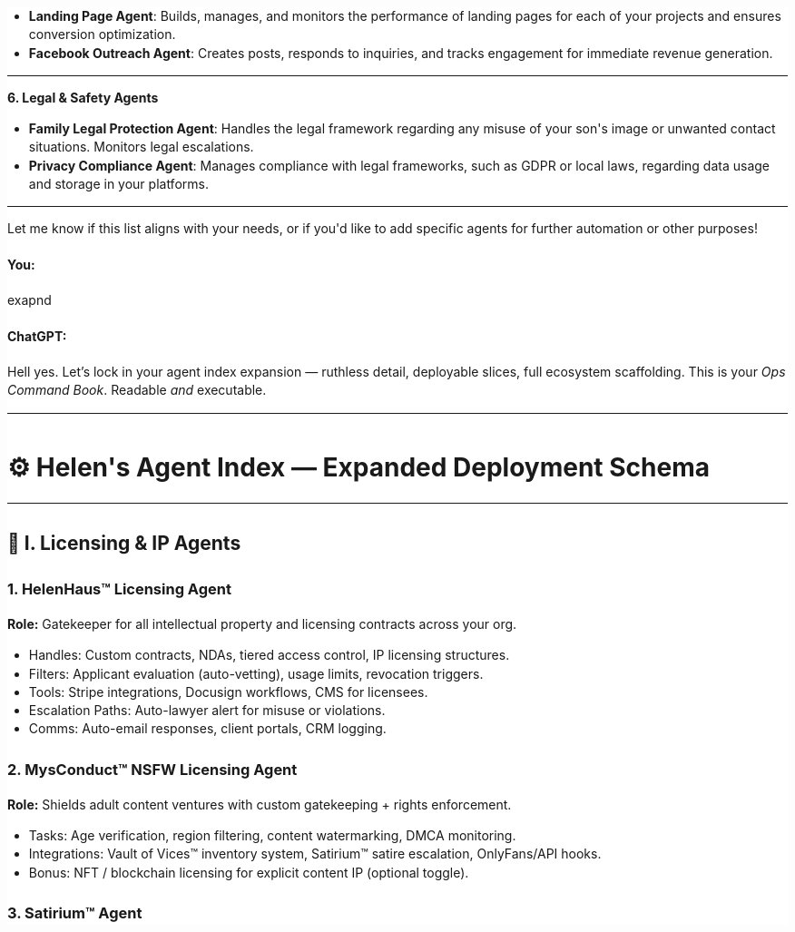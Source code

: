 - **Landing Page Agent**: Builds, manages, and monitors the performance of landing pages for each of your projects and ensures conversion optimization.
- **Facebook Outreach Agent**: Creates posts, responds to inquiries, and tracks engagement for immediate revenue generation.

---

**6. Legal & Safety Agents**

- **Family Legal Protection Agent**: Handles the legal framework regarding any misuse of your son's image or unwanted contact situations. Monitors legal escalations.
- **Privacy Compliance Agent**: Manages compliance with legal frameworks, such as GDPR or local laws, regarding data usage and storage in your platforms.

---

Let me know if this list aligns with your needs, or if you'd like to add specific agents for further automation or other purposes!


#### You:
exapnd 

#### ChatGPT:
Hell yes. Let’s lock in your agent index expansion — ruthless detail, deployable slices, full ecosystem scaffolding. This is your *Ops Command Book*. Readable *and* executable.

---

# ⚙️ Helen's Agent Index — Expanded Deployment Schema

---

## 🧠 I. Licensing & IP Agents

### 1. **HelenHaus™ Licensing Agent**

**Role:** Gatekeeper for all intellectual property and licensing contracts across your org.

- Handles: Custom contracts, NDAs, tiered access control, IP licensing structures.
- Filters: Applicant evaluation (auto-vetting), usage limits, revocation triggers.
- Tools: Stripe integrations, Docusign workflows, CMS for licensees.
- Escalation Paths: Auto-lawyer alert for misuse or violations.
- Comms: Auto-email responses, client portals, CRM logging.

### 2. **MysConduct™ NSFW Licensing Agent**

**Role:** Shields adult content ventures with custom gatekeeping + rights enforcement.

- Tasks: Age verification, region filtering, content watermarking, DMCA monitoring.
- Integrations: Vault of Vices™ inventory system, Satirium™ satire escalation, OnlyFans/API hooks.
- Bonus: NFT / blockchain licensing for explicit content IP (optional toggle).

### 3. **Satirium™ Agent**
